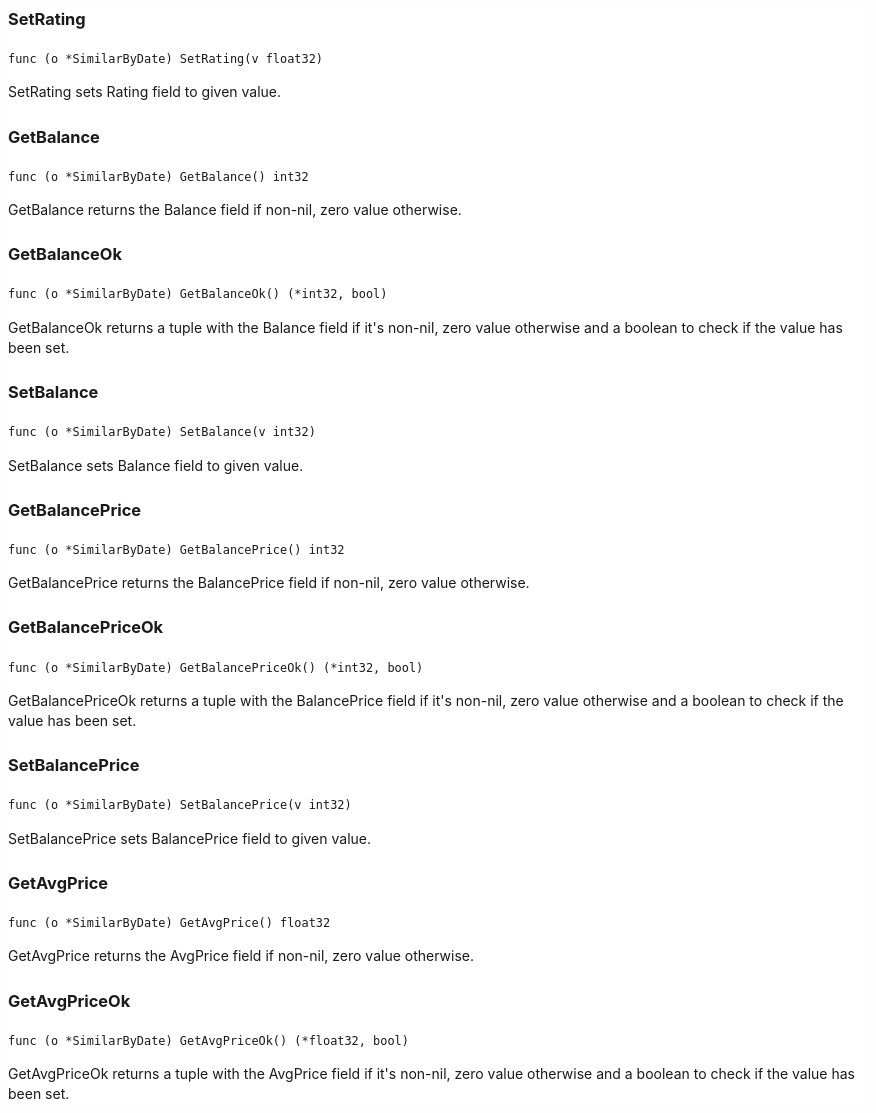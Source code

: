 ### SetRating

`func (o *SimilarByDate) SetRating(v float32)`

SetRating sets Rating field to given value.


### GetBalance

`func (o *SimilarByDate) GetBalance() int32`

GetBalance returns the Balance field if non-nil, zero value otherwise.

### GetBalanceOk

`func (o *SimilarByDate) GetBalanceOk() (*int32, bool)`

GetBalanceOk returns a tuple with the Balance field if it's non-nil, zero value otherwise
and a boolean to check if the value has been set.

### SetBalance

`func (o *SimilarByDate) SetBalance(v int32)`

SetBalance sets Balance field to given value.


### GetBalancePrice

`func (o *SimilarByDate) GetBalancePrice() int32`

GetBalancePrice returns the BalancePrice field if non-nil, zero value otherwise.

### GetBalancePriceOk

`func (o *SimilarByDate) GetBalancePriceOk() (*int32, bool)`

GetBalancePriceOk returns a tuple with the BalancePrice field if it's non-nil, zero value otherwise
and a boolean to check if the value has been set.

### SetBalancePrice

`func (o *SimilarByDate) SetBalancePrice(v int32)`

SetBalancePrice sets BalancePrice field to given value.


### GetAvgPrice

`func (o *SimilarByDate) GetAvgPrice() float32`

GetAvgPrice returns the AvgPrice field if non-nil, zero value otherwise.

### GetAvgPriceOk

`func (o *SimilarByDate) GetAvgPriceOk() (*float32, bool)`

GetAvgPriceOk returns a tuple with the AvgPrice field if it's non-nil, zero value otherwise
and a boolean to check if the value has been set.
